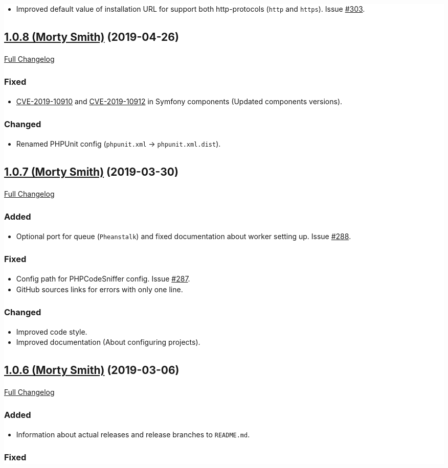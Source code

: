 - Improved default value of installation URL for support both http-protocols (`http` and `https`). Issue 
[#303](https://github.com/php-censor/php-censor/issues/303).


## [1.0.8 (Morty Smith)](https://github.com/php-censor/php-censor/tree/1.0.8) (2019-04-26)

[Full Changelog](https://github.com/php-censor/php-censor/compare/1.0.7...1.0.8)

### Fixed

- [CVE-2019-10910](https://symfony.com/cve-2019-10910) and  [CVE-2019-10912](https://symfony.com/cve-2019-10912) in 
Symfony components (Updated components versions).

### Changed

- Renamed PHPUnit config (`phpunit.xml` -> `phpunit.xml.dist`).


## [1.0.7 (Morty Smith)](https://github.com/php-censor/php-censor/tree/1.0.7) (2019-03-30)

[Full Changelog](https://github.com/php-censor/php-censor/compare/1.0.6...1.0.7)

### Added

- Optional port for queue (`Pheanstalk`) and fixed documentation about worker setting up. Issue 
[#288](https://github.com/php-censor/php-censor/issues/288).

### Fixed

- Config path for PHPCodeSniffer config. Issue [#287](https://github.com/php-censor/php-censor/issues/287).
- GitHub sources links for errors with only one line.

### Changed

- Improved code style.
- Improved documentation (About configuring projects).


## [1.0.6 (Morty Smith)](https://github.com/php-censor/php-censor/tree/1.0.6) (2019-03-06)

[Full Changelog](https://github.com/php-censor/php-censor/compare/1.0.5...1.0.6)

### Added

- Information about actual releases and release branches to `README.md`.

### Fixed
